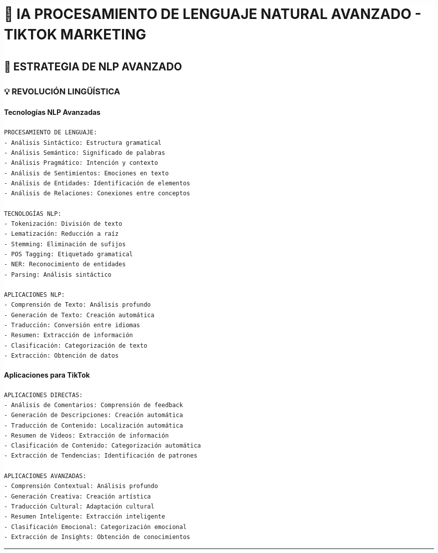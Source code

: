 # 📝 IA PROCESAMIENTO DE LENGUAJE NATURAL AVANZADO - TIKTOK MARKETING

## 🎯 ESTRATEGIA DE NLP AVANZADO

### 💡 REVOLUCIÓN LINGÜÍSTICA

#### **Tecnologías NLP Avanzadas**
```
PROCESAMIENTO DE LENGUAJE:
- Análisis Sintáctico: Estructura gramatical
- Análisis Semántico: Significado de palabras
- Análisis Pragmático: Intención y contexto
- Análisis de Sentimientos: Emociones en texto
- Análisis de Entidades: Identificación de elementos
- Análisis de Relaciones: Conexiones entre conceptos

TECNOLOGÍAS NLP:
- Tokenización: División de texto
- Lematización: Reducción a raíz
- Stemming: Eliminación de sufijos
- POS Tagging: Etiquetado gramatical
- NER: Reconocimiento de entidades
- Parsing: Análisis sintáctico

APLICACIONES NLP:
- Comprensión de Texto: Análisis profundo
- Generación de Texto: Creación automática
- Traducción: Conversión entre idiomas
- Resumen: Extracción de información
- Clasificación: Categorización de texto
- Extracción: Obtención de datos
```

#### **Aplicaciones para TikTok**
```
APLICACIONES DIRECTAS:
- Análisis de Comentarios: Comprensión de feedback
- Generación de Descripciones: Creación automática
- Traducción de Contenido: Localización automática
- Resumen de Videos: Extracción de información
- Clasificación de Contenido: Categorización automática
- Extracción de Tendencias: Identificación de patrones

APLICACIONES AVANZADAS:
- Comprensión Contextual: Análisis profundo
- Generación Creativa: Creación artística
- Traducción Cultural: Adaptación cultural
- Resumen Inteligente: Extracción inteligente
- Clasificación Emocional: Categorización emocional
- Extracción de Insights: Obtención de conocimientos
```

---
